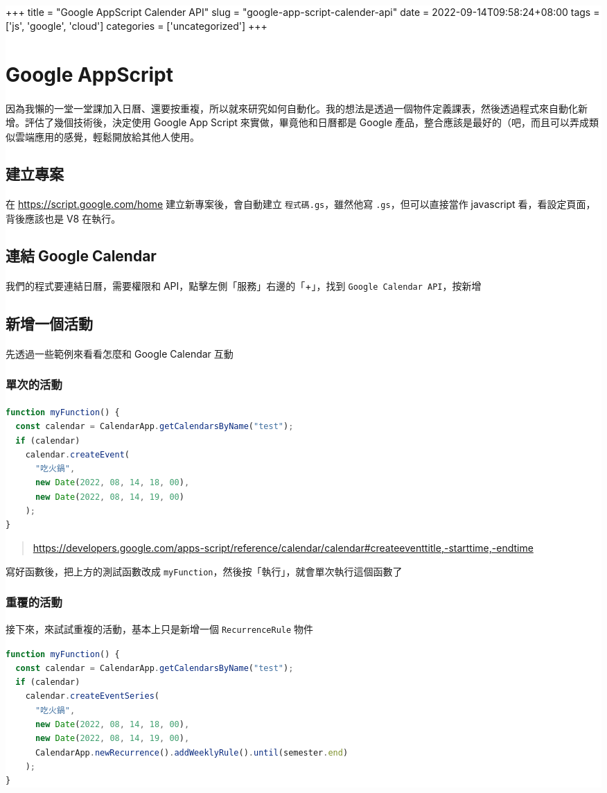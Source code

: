 +++
title = "Google AppScript Calender API"
slug = "google-app-script-calender-api"
date = 2022-09-14T09:58:24+08:00
tags = ['js', 'google', 'cloud']
categories = ['uncategorized']
+++

# Google AppScript

因為我懶的一堂一堂課加入日曆、還要按重複，所以就來研究如何自動化。我的想法是透過一個物件定義課表，然後透過程式來自動化新增。評估了幾個技術後，決定使用 Google App Script 來實做，畢竟他和日曆都是 Google 產品，整合應該是最好的（吧，而且可以弄成類似雲端應用的感覺，輕鬆開放給其他人使用。

## 建立專案

在 https://script.google.com/home 建立新專案後，會自動建立 `程式碼.gs`，雖然他寫 `.gs`，但可以直接當作 javascript 看，看設定頁面，背後應該也是 V8 在執行。

## 連結 Google Calendar

我們的程式要連結日曆，需要權限和 API，點擊左側「服務」右邊的「+」，找到 `Google Calendar API`，按新增

## 新增一個活動

先透過一些範例來看看怎麼和 Google Calendar 互動

### 單次的活動

```javascript
function myFunction() {
  const calendar = CalendarApp.getCalendarsByName("test");
  if (calendar)
    calendar.createEvent(
      "吃火鍋",
      new Date(2022, 08, 14, 18, 00),
      new Date(2022, 08, 14, 19, 00)
    );
}
```

> https://developers.google.com/apps-script/reference/calendar/calendar#createeventtitle,-starttime,-endtime

寫好函數後，把上方的測試函數改成 `myFunction`，然後按「執行」，就會單次執行這個函數了

### 重覆的活動

接下來，來試試重複的活動，基本上只是新增一個 `RecurrenceRule` 物件

```javascript
function myFunction() {
  const calendar = CalendarApp.getCalendarsByName("test");
  if (calendar)
    calendar.createEventSeries(
      "吃火鍋",
      new Date(2022, 08, 14, 18, 00),
      new Date(2022, 08, 14, 19, 00),
      CalendarApp.newRecurrence().addWeeklyRule().until(semester.end)
    );
}
```
